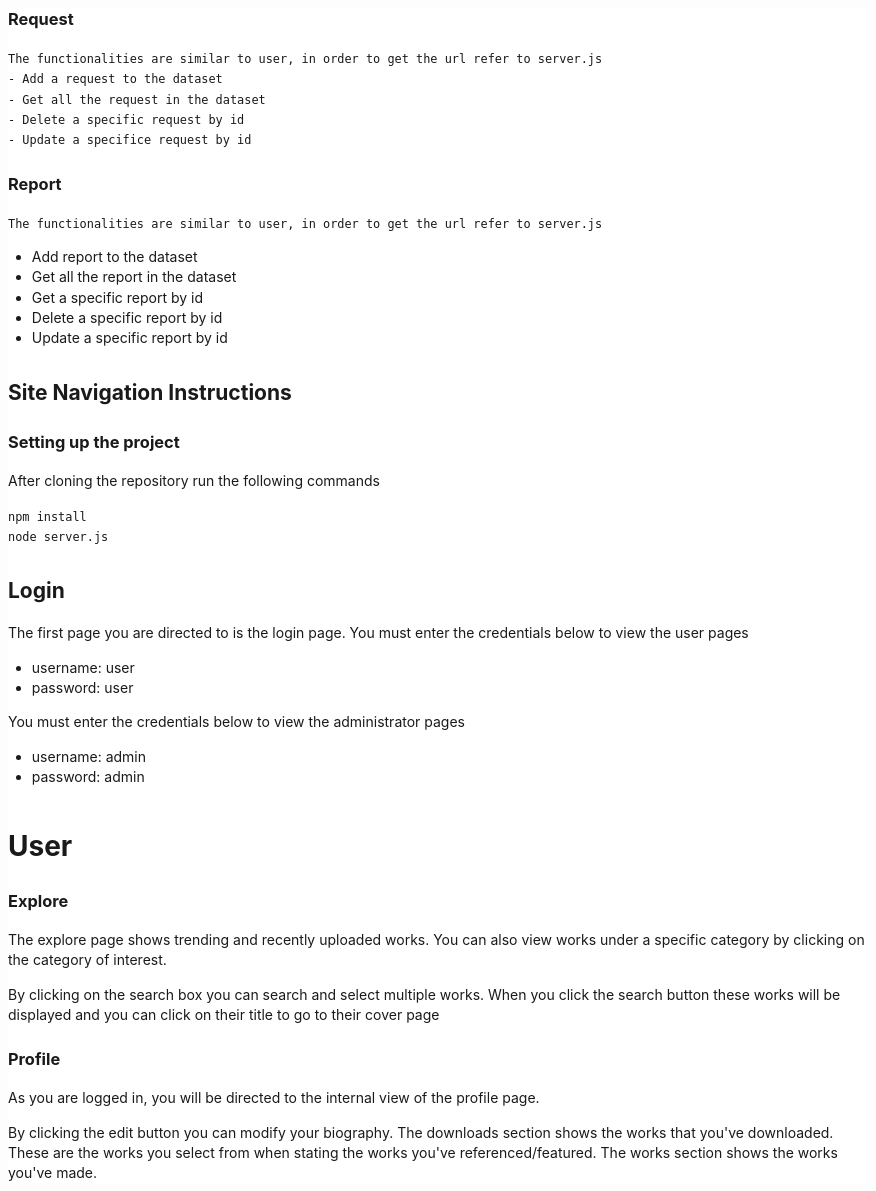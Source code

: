 ### Request
    The functionalities are similar to user, in order to get the url refer to server.js
    - Add a request to the dataset
    - Get all the request in the dataset
    - Delete a specific request by id
    - Update a specifice request by id
    
### Report
    The functionalities are similar to user, in order to get the url refer to server.js
   - Add report to the dataset
   - Get all the report in the dataset
   - Get a specific report by id
   - Delete a specific report by id
   - Update a specific report by id

## Site Navigation Instructions

### Setting up the project
After cloning the repository run the following commands
```
npm install
node server.js
```

## Login
The first page you are directed to is the login page.
You must enter the credentials below to view the user pages 
* username: user
* password: user

You must enter the credentials below to view the administrator pages 
* username: admin
* password: admin

# User

### Explore

The explore page shows trending and recently uploaded works. You can also view works under a specific category by clicking on the category of interest.

By clicking on the search box you can search and select multiple works. When you click the search button these works will be displayed and you can click on their title to go to their cover page

### Profile


As you are logged in, you will be directed to the internal view of the profile page.

By clicking the edit button you can modify your biography. The downloads section shows the works that you've downloaded. These are the works you select from when stating the works you've referenced/featured. The works section shows the works you've made.
